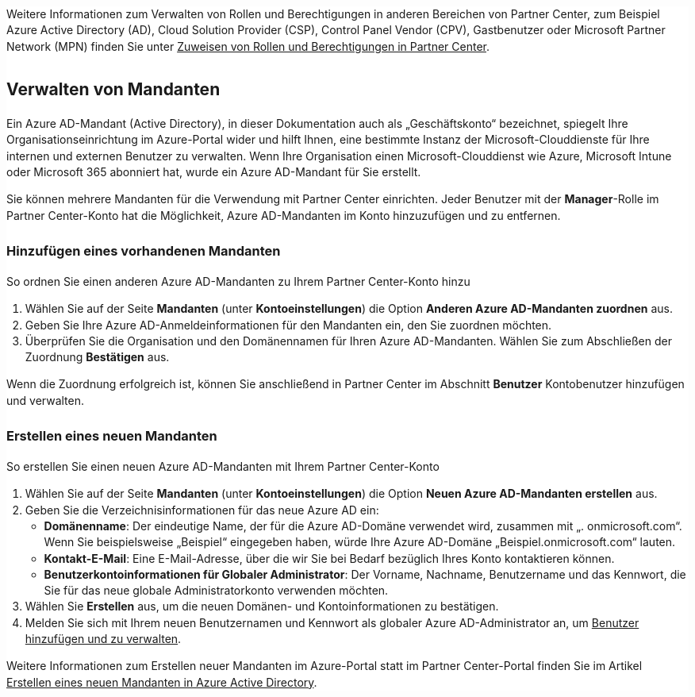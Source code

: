 Weitere Informationen zum Verwalten von Rollen und Berechtigungen in anderen Bereichen von Partner Center, zum Beispiel Azure Active Directory (AD), Cloud Solution Provider (CSP), Control Panel Vendor (CPV), Gastbenutzer oder Microsoft Partner Network (MPN) finden Sie unter [Zuweisen von Rollen und Berechtigungen in Partner Center](/partner-center/permissions-overview).

## <a name="manage-tenants"></a>Verwalten von Mandanten

Ein Azure AD-Mandant (Active Directory), in dieser Dokumentation auch als „Geschäftskonto“ bezeichnet, spiegelt Ihre Organisationseinrichtung im Azure-Portal wider und hilft Ihnen, eine bestimmte Instanz der Microsoft-Clouddienste für Ihre internen und externen Benutzer zu verwalten. Wenn Ihre Organisation einen Microsoft-Clouddienst wie Azure, Microsoft Intune oder Microsoft 365 abonniert hat, wurde ein Azure AD-Mandant für Sie erstellt.

Sie können mehrere Mandanten für die Verwendung mit Partner Center einrichten. Jeder Benutzer mit der **Manager**-Rolle im Partner Center-Konto hat die Möglichkeit, Azure AD-Mandanten im Konto hinzuzufügen und zu entfernen.  

### <a name="add-an-existing-tenant"></a>Hinzufügen eines vorhandenen Mandanten

So ordnen Sie einen anderen Azure AD-Mandanten zu Ihrem Partner Center-Konto hinzu

1. Wählen Sie auf der Seite **Mandanten** (unter **Kontoeinstellungen**) die Option **Anderen Azure AD-Mandanten zuordnen** aus.
2. Geben Sie Ihre Azure AD-Anmeldeinformationen für den Mandanten ein, den Sie zuordnen möchten.
3. Überprüfen Sie die Organisation und den Domänennamen für Ihren Azure AD-Mandanten. Wählen Sie zum Abschließen der Zuordnung **Bestätigen** aus.

Wenn die Zuordnung erfolgreich ist, können Sie anschließend in Partner Center im Abschnitt **Benutzer** Kontobenutzer hinzufügen und verwalten.

### <a name="create-a-new-tenant"></a>Erstellen eines neuen Mandanten

So erstellen Sie einen neuen Azure AD-Mandanten mit Ihrem Partner Center-Konto

1. Wählen Sie auf der Seite **Mandanten** (unter **Kontoeinstellungen**) die Option **Neuen Azure AD-Mandanten erstellen** aus.
2. Geben Sie die Verzeichnisinformationen für das neue Azure AD ein:
    - **Domänenname**: Der eindeutige Name, der für die Azure AD-Domäne verwendet wird, zusammen mit „. onmicrosoft.com“. Wenn Sie beispielsweise „Beispiel“ eingegeben haben, würde Ihre Azure AD-Domäne „Beispiel.onmicrosoft.com“ lauten.
    - **Kontakt-E-Mail**: Eine E-Mail-Adresse, über die wir Sie bei Bedarf bezüglich Ihres Konto kontaktieren können.
    - **Benutzerkontoinformationen für Globaler Administrator**: Der Vorname, Nachname, Benutzername und das Kennwort, die Sie für das neue globale Administratorkonto verwenden möchten.
3. Wählen Sie **Erstellen** aus, um die neuen Domänen- und Kontoinformationen zu bestätigen.
4. Melden Sie sich mit Ihrem neuen Benutzernamen und Kennwort als globaler Azure AD-Administrator an, um [Benutzer hinzufügen und zu verwalten](#manage-users).

Weitere Informationen zum Erstellen neuer Mandanten im Azure-Portal statt im Partner Center-Portal finden Sie im Artikel [Erstellen eines neuen Mandanten in Azure Active Directory](../../active-directory/fundamentals/active-directory-access-create-new-tenant.md).
